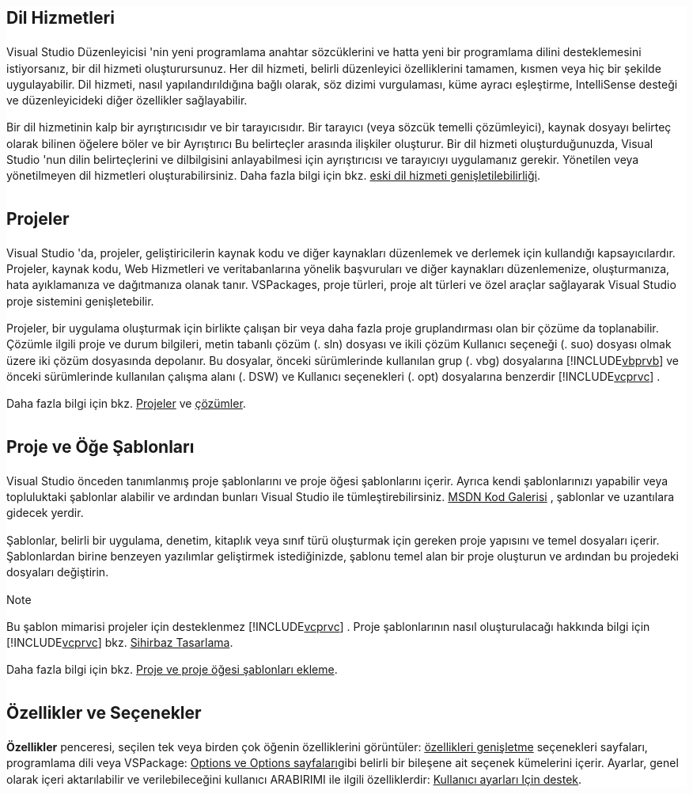## <a name="language-services"></a>Dil Hizmetleri  
 Visual Studio Düzenleyicisi 'nin yeni programlama anahtar sözcüklerini ve hatta yeni bir programlama dilini desteklemesini istiyorsanız, bir dil hizmeti oluşturursunuz. Her dil hizmeti, belirli düzenleyici özelliklerini tamamen, kısmen veya hiç bir şekilde uygulayabilir. Dil hizmeti, nasıl yapılandırıldığına bağlı olarak, söz dizimi vurgulaması, küme ayracı eşleştirme, IntelliSense desteği ve düzenleyicideki diğer özellikler sağlayabilir.  
  
 Bir dil hizmetinin kalp bir ayrıştırıcısıdır ve bir tarayıcısıdır. Bir tarayıcı (veya sözcük temelli çözümleyici), kaynak dosyayı belirteç olarak bilinen öğelere böler ve bir Ayrıştırıcı Bu belirteçler arasında ilişkiler oluşturur. Bir dil hizmeti oluşturduğunuzda, Visual Studio 'nun dilin belirteçlerini ve dilbilgisini anlayabilmesi için ayrıştırıcısı ve tarayıcıyı uygulamanız gerekir. Yönetilen veya yönetilmeyen dil hizmetleri oluşturabilirsiniz. Daha fazla bilgi için bkz. [eski dil hizmeti genişletilebilirliği](../../extensibility/internals/legacy-language-service-extensibility.md).  
  
## <a name="projects"></a>Projeler  
 Visual Studio 'da, projeler, geliştiricilerin kaynak kodu ve diğer kaynakları düzenlemek ve derlemek için kullandığı kapsayıcılardır. Projeler, kaynak kodu, Web Hizmetleri ve veritabanlarına yönelik başvuruları ve diğer kaynakları düzenlemenize, oluşturmanıza, hata ayıklamanıza ve dağıtmanıza olanak tanır. VSPackages, proje türleri, proje alt türleri ve özel araçlar sağlayarak Visual Studio proje sistemini genişletebilir.  
  
 Projeler, bir uygulama oluşturmak için birlikte çalışan bir veya daha fazla proje gruplandırması olan bir çözüme da toplanabilir. Çözümle ilgili proje ve durum bilgileri, metin tabanlı çözüm (. sln) dosyası ve ikili çözüm Kullanıcı seçeneği (. suo) dosyası olmak üzere iki çözüm dosyasında depolanır. Bu dosyalar, önceki sürümlerinde kullanılan grup (. vbg) dosyalarına [!INCLUDE[vbprvb](../../includes/vbprvb-md.md)] ve önceki sürümlerinde kullanılan çalışma alanı (. DSW) ve Kullanıcı seçenekleri (. opt) dosyalarına benzerdir [!INCLUDE[vcprvc](../../includes/vcprvc-md.md)] .  
  
 Daha fazla bilgi için bkz. [Projeler](../../extensibility/internals/projects.md) ve [çözümler](../../extensibility/internals/solutions-overview.md).  
  
## <a name="project-and-item-templates"></a>Proje ve Öğe Şablonları  
 Visual Studio önceden tanımlanmış proje şablonlarını ve proje öğesi şablonlarını içerir. Ayrıca kendi şablonlarınızı yapabilir veya topluluktaki şablonlar alabilir ve ardından bunları Visual Studio ile tümleştirebilirsiniz. [MSDN Kod Galerisi](https://code.msdn.microsoft.com/site/search?query=visual%20studio) , şablonlar ve uzantılara gidecek yerdir.  
  
 Şablonlar, belirli bir uygulama, denetim, kitaplık veya sınıf türü oluşturmak için gereken proje yapısını ve temel dosyaları içerir. Şablonlardan birine benzeyen yazılımlar geliştirmek istediğinizde, şablonu temel alan bir proje oluşturun ve ardından bu projedeki dosyaları değiştirin.  
  
> [!NOTE]
> Bu şablon mimarisi projeler için desteklenmez [!INCLUDE[vcprvc](../../includes/vcprvc-md.md)] . Proje şablonlarının nasıl oluşturulacağı hakkında bilgi için [!INCLUDE[vcprvc](../../includes/vcprvc-md.md)] bkz. [Sihirbaz Tasarlama](https://msdn.microsoft.com/library/a7c0be7e-9297-4fed-83e3-5645c896d56b).  
  
 Daha fazla bilgi için bkz. [Proje ve proje öğesi şablonları ekleme](../../extensibility/internals/adding-project-and-project-item-templates.md).  
  
## <a name="properties-and-options"></a>Özellikler ve Seçenekler  
 **Özellikler** penceresi, seçilen tek veya birden çok öğenin özelliklerini görüntüler: [özellikleri genişletme](../../extensibility/internals/extending-properties.md) seçenekleri sayfaları, programlama dili veya VSPackage: [Options ve Options sayfaları](../../extensibility/internals/options-and-options-pages.md)gibi belirli bir bileşene ait seçenek kümelerini içerir. Ayarlar, genel olarak içeri aktarılabilir ve verilebileceğini kullanıcı ARABIRIMI ile ilgili özelliklerdir: [Kullanıcı ayarları Için destek](../../extensibility/internals/support-for-user-settings.md).  
  